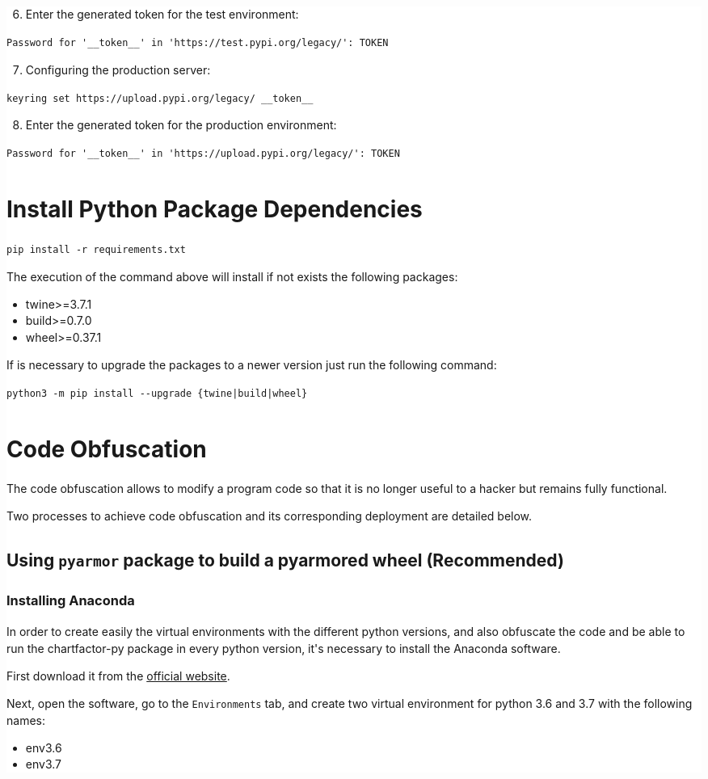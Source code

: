 6) Enter the generated token for the test environment:
```markdown
Password for '__token__' in 'https://test.pypi.org/legacy/': TOKEN
```

7) Configuring the production server:
```markdown
keyring set https://upload.pypi.org/legacy/ __token__
```

8) Enter the generated token for the production environment:
```markdown
Password for '__token__' in 'https://upload.pypi.org/legacy/': TOKEN
```
# Install Python Package Dependencies
```
pip install -r requirements.txt
```

The execution of the command above will install if not exists the following packages:

* twine>=3.7.1
* build>=0.7.0
* wheel>=0.37.1

If is necessary to upgrade the packages to a newer version just run the following command:
```commandline
python3 -m pip install --upgrade {twine|build|wheel}
```

# Code Obfuscation

The code obfuscation allows to modify a program code so that it is no longer useful to a hacker but remains fully functional.

Two processes to achieve code obfuscation and its corresponding deployment are detailed below.

## Using `pyarmor` package to build a pyarmored wheel (Recommended)

### Installing Anaconda

In order to create easily the virtual environments with the different python versions, and also obfuscate the code 
and be able to run the chartfactor-py package in every python version, it's necessary to install the Anaconda software.

First download it from the [official website](https://docs.anaconda.com/anaconda/install/).

Next, open the software, go to the `Environments` tab, and create two virtual environment for python 3.6 and 3.7 with the following names:
* env3.6
* env3.7
